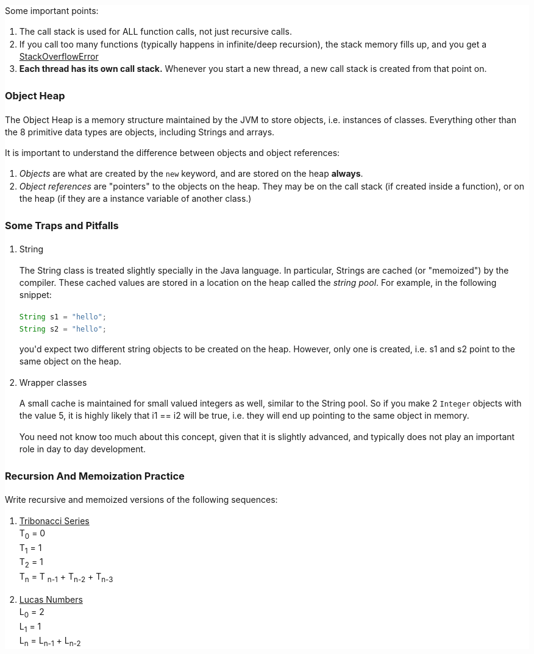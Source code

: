 Some important points:

1. The call stack is used for ALL function calls, not just recursive calls.
2. If you call too many functions (typically happens in infinite/deep recursion), the stack memory fills up, and you get a [StackOverflowError](https://docs.oracle.com/javase/7/docs/api/java/lang/StackOverflowError.html)
3. **Each thread has its own call stack.** Whenever you start a new thread, a new call stack is created from that point on.

### <a name="object-heap"></a>Object Heap

The Object Heap is a memory structure maintained by the JVM to store objects, i.e. instances of classes. Everything other than the 8 primitive data types are objects, including Strings and arrays.

It is important to understand the difference between objects and object references:
1. _Objects_ are what are created by the `new` keyword, and are stored on the heap **always**.  
2. _Object references_ are "pointers" to the objects on the heap. They may be on the call stack (if created inside a function), or on the heap (if they are a instance variable of another class.)

### <a name="traps"></a>Some Traps and Pitfalls

1. String

   The String class is treated slightly specially in the Java language. In particular, Strings are cached (or "memoized") by the compiler. These cached values are stored in a location on the heap called the _string pool_. For example, in the following snippet:  
   ```java
   String s1 = "hello";
   String s2 = "hello";
   ```

   you'd expect two different string objects to be created on the heap. However, only one is created, i.e. s1 and s2 point to the same object on the heap.

2. Wrapper classes

   A small cache is maintained for small valued integers as well, similar to the String pool. So if you make 2 `Integer` objects with the value 5, it is highly likely that i1 == i2 will be true, i.e. they will end up pointing to the same object in memory.

   You need not know too much about this concept, given that it is slightly advanced, and typically does not play an important role in day to day development. 

### <a name="recursion"></a>Recursion And Memoization Practice

Write recursive and memoized versions of the following sequences:  

1. [Tribonacci Series](https://oeis.org/A000073)  
T<sub>0</sub> = 0  
T<sub>1</sub> = 1  
T<sub>2</sub> = 1  
T<sub>n</sub> = T <sub>n-1</sub> + T<sub>n-2</sub> + T<sub>n-3</sub>  

2. [Lucas Numbers](https://oeis.org/A000032)  
L<sub>0</sub> = 2  
L<sub>1</sub> = 1  
L<sub>n</sub> = L<sub>n-1</sub> + L<sub>n-2</sub>  
